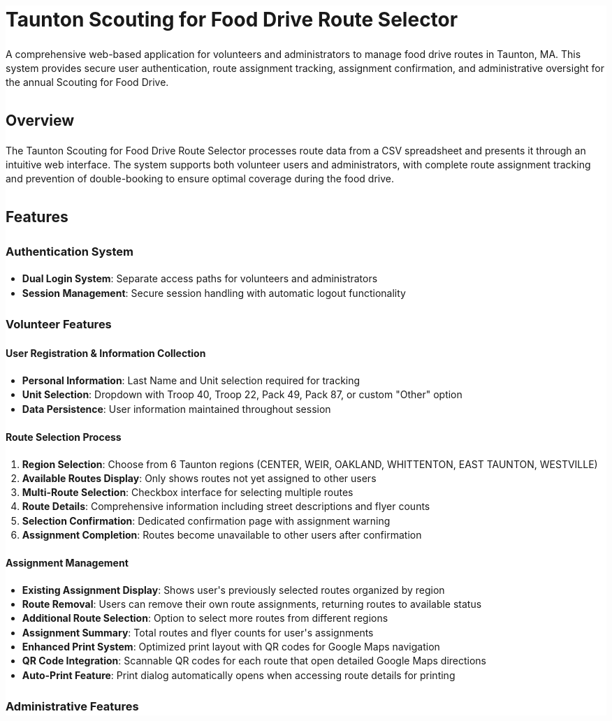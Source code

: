 # Taunton Scouting for Food Drive Route Selector

A comprehensive web-based application for volunteers and administrators to manage food drive routes in Taunton, MA. This system provides secure user authentication, route assignment tracking, assignment confirmation, and administrative oversight for the annual Scouting for Food Drive.

## Overview

The Taunton Scouting for Food Drive Route Selector processes route data from a CSV spreadsheet and presents it through an intuitive web interface. The system supports both volunteer users and administrators, with complete route assignment tracking and prevention of double-booking to ensure optimal coverage during the food drive.

## Features

### Authentication System
- **Dual Login System**: Separate access paths for volunteers and administrators
- **Session Management**: Secure session handling with automatic logout functionality

### Volunteer Features

#### User Registration & Information Collection
- **Personal Information**: Last Name and Unit selection required for tracking
- **Unit Selection**: Dropdown with Troop 40, Troop 22, Pack 49, Pack 87, or custom "Other" option
- **Data Persistence**: User information maintained throughout session

#### Route Selection Process
1. **Region Selection**: Choose from 6 Taunton regions (CENTER, WEIR, OAKLAND, WHITTENTON, EAST TAUNTON, WESTVILLE)
2. **Available Routes Display**: Only shows routes not yet assigned to other users
3. **Multi-Route Selection**: Checkbox interface for selecting multiple routes
4. **Route Details**: Comprehensive information including street descriptions and flyer counts
5. **Selection Confirmation**: Dedicated confirmation page with assignment warning
6. **Assignment Completion**: Routes become unavailable to other users after confirmation

#### Assignment Management
- **Existing Assignment Display**: Shows user's previously selected routes organized by region
- **Route Removal**: Users can remove their own route assignments, returning routes to available status
- **Additional Route Selection**: Option to select more routes from different regions
- **Assignment Summary**: Total routes and flyer counts for user's assignments
- **Enhanced Print System**: Optimized print layout with QR codes for Google Maps navigation
- **QR Code Integration**: Scannable QR codes for each route that open detailed Google Maps directions
- **Auto-Print Feature**: Print dialog automatically opens when accessing route details for printing

### Administrative Features
